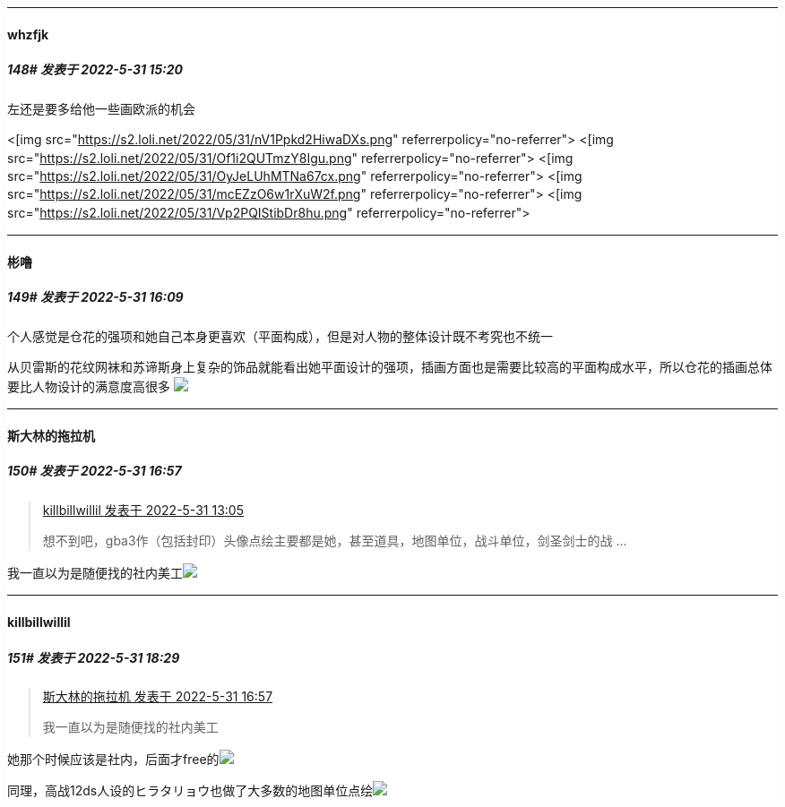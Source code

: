 

*****

####  whzfjk  
##### 148#       发表于 2022-5-31 15:20

左还是要多给他一些画欧派的机会

<[img src="https://s2.loli.net/2022/05/31/nV1Ppkd2HiwaDXs.png" referrerpolicy="no-referrer">
<[img src="https://s2.loli.net/2022/05/31/Of1i2QUTmzY8Igu.png" referrerpolicy="no-referrer">
<[img src="https://s2.loli.net/2022/05/31/OyJeLUhMTNa67cx.png" referrerpolicy="no-referrer">
<[img src="https://s2.loli.net/2022/05/31/mcEZzO6w1rXuW2f.png" referrerpolicy="no-referrer">
<[img src="https://s2.loli.net/2022/05/31/Vp2PQIStibDr8hu.png" referrerpolicy="no-referrer">



*****

####  彬噜  
##### 149#       发表于 2022-5-31 16:09

个人感觉是仓花的强项和她自己本身更喜欢（平面构成），但是对人物的整体设计既不考究也不统一

从贝雷斯的花纹网袜和苏谛斯身上复杂的饰品就能看出她平面设计的强项，插画方面也是需要比较高的平面构成水平，所以仓花的插画总体要比人物设计的满意度高很多 <img src="https://static.saraba1st.com/image/smiley/face2017/034.png" referrerpolicy="no-referrer">



*****

####  斯大林的拖拉机  
##### 150#       发表于 2022-5-31 16:57

<blockquote><a href="httphttps://bbs.saraba1st.com/2b/forum.php?mod=redirect&amp;goto=findpost&amp;pid=56066244&amp;ptid=2072195" target="_blank">killbillwillil 发表于 2022-5-31 13:05</a>

想不到吧，gba3作（包括封印）头像点绘主要都是她，甚至道具，地图单位，战斗单位，剑圣剑士的战 ...</blockquote>
我一直以为是随便找的社内美工<img src="https://static.saraba1st.com/image/smiley/face2017/068.png" referrerpolicy="no-referrer">



*****

####  killbillwillil  
##### 151#       发表于 2022-5-31 18:29

<blockquote><a href="httphttps://bbs.saraba1st.com/2b/forum.php?mod=redirect&amp;goto=findpost&amp;pid=56069357&amp;ptid=2072195" target="_blank">斯大林的拖拉机 发表于 2022-5-31 16:57</a>

我一直以为是随便找的社内美工</blockquote>
她那个时候应该是社内，后面才free的<img src="https://static.saraba1st.com/image/smiley/face2017/105.png" referrerpolicy="no-referrer">

同理，高战12ds人设的ヒラタリョウ也做了大多数的地图单位点绘<img src="https://static.saraba1st.com/image/smiley/face2017/145.png" referrerpolicy="no-referrer">


